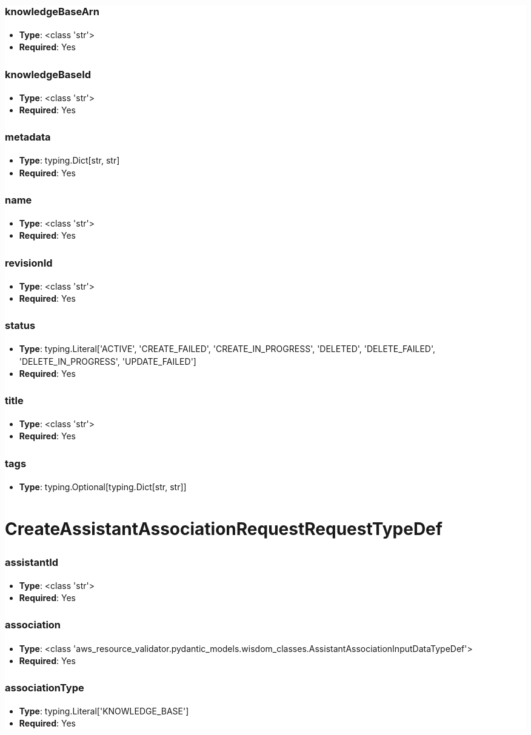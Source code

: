 ### knowledgeBaseArn
- **Type**: <class 'str'>
- **Required**: Yes

### knowledgeBaseId
- **Type**: <class 'str'>
- **Required**: Yes

### metadata
- **Type**: typing.Dict[str, str]
- **Required**: Yes

### name
- **Type**: <class 'str'>
- **Required**: Yes

### revisionId
- **Type**: <class 'str'>
- **Required**: Yes

### status
- **Type**: typing.Literal['ACTIVE', 'CREATE_FAILED', 'CREATE_IN_PROGRESS', 'DELETED', 'DELETE_FAILED', 'DELETE_IN_PROGRESS', 'UPDATE_FAILED']
- **Required**: Yes

### title
- **Type**: <class 'str'>
- **Required**: Yes

### tags
- **Type**: typing.Optional[typing.Dict[str, str]]


# CreateAssistantAssociationRequestRequestTypeDef

### assistantId
- **Type**: <class 'str'>
- **Required**: Yes

### association
- **Type**: <class 'aws_resource_validator.pydantic_models.wisdom_classes.AssistantAssociationInputDataTypeDef'>
- **Required**: Yes

### associationType
- **Type**: typing.Literal['KNOWLEDGE_BASE']
- **Required**: Yes
